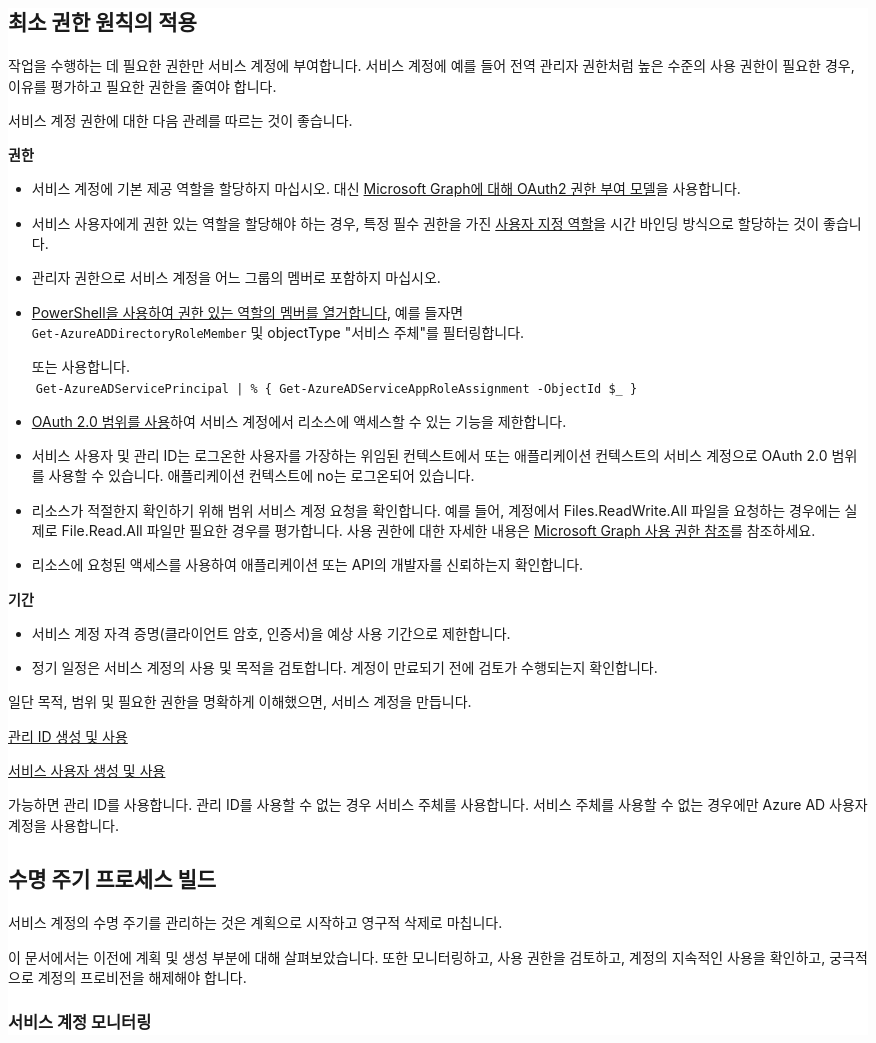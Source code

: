 
## <a name="use-the-principle-of-least-privileges"></a>최소 권한 원칙의 적용
작업을 수행하는 데 필요한 권한만 서비스 계정에 부여합니다. 서비스 계정에 예를 들어 전역 관리자 권한처럼 높은 수준의 사용 권한이 필요한 경우, 이유를 평가하고 필요한 권한을 줄여야 합니다.

서비스 계정 권한에 대한 다음 관례를 따르는 것이 좋습니다.

**권한**

* 서비스 계정에 기본 제공 역할을 할당하지 마십시오. 대신 [Microsoft Graph에 대해 OAuth2 권한 부여 모델](/graph/api/resources/oauth2permissiongrant)을 사용합니다.

* 서비스 사용자에게 권한 있는 역할을 할당해야 하는 경우, 특정 필수 권한을 가진 [사용자 지정 역할](../roles/custom-create.md)을 시간 바인딩 방식으로 할당하는 것이 좋습니다.

* 관리자 권한으로 서비스 계정을 어느 그룹의 멤버로 포함하지 마십시오. 

* [PowerShell을 사용하여 권한 있는 역할의 멤버를 열거합니다](/powershell/module/azuread/get-azureaddirectoryrolemember), 예를 들자면   
‎`Get-AzureADDirectoryRoleMember` 및 objectType "서비스 주체"를 필터링합니다.

   또는 사용합니다.  
‎   `Get-AzureADServicePrincipal | % { Get-AzureADServiceAppRoleAssignment -ObjectId $_ }`

* [OAuth 2.0 범위를 사용](../develop/v2-permissions-and-consent.md)하여 서비스 계정에서 리소스에 액세스할 수 있는 기능을 제한합니다.
* 서비스 사용자 및 관리 ID는 로그온한 사용자를 가장하는 위임된 컨텍스트에서 또는 애플리케이션 컨텍스트의 서비스 계정으로 OAuth 2.0 범위를 사용할 수 있습니다. 애플리케이션 컨텍스트에 no는 로그온되어 있습니다.

* 리소스가 적절한지 확인하기 위해 범위 서비스 계정 요청을 확인합니다. 예를 들어, 계정에서 Files.ReadWrite.All 파일을 요청하는 경우에는 실제로 File.Read.All 파일만 필요한 경우를 평가합니다. 사용 권한에 대한 자세한 내용은 [Microsoft Graph 사용 권한 참조](/graph/permissions-reference)를 참조하세요.

* 리소스에 요청된 액세스를 사용하여 애플리케이션 또는 API의 개발자를 신뢰하는지 확인합니다.

**기간**

* 서비스 계정 자격 증명(클라이언트 암호, 인증서)을 예상 사용 기간으로 제한합니다.

* 정기 일정은 서비스 계정의 사용 및 목적을 검토합니다. 계정이 만료되기 전에 검토가 수행되는지 확인합니다.

일단 목적, 범위 및 필요한 권한을 명확하게 이해했으면, 서비스 계정을 만듭니다. 

[관리 ID 생성 및 사용](../../app-service/overview-managed-identity.md?tabs=dotnet)

[서비스 사용자 생성 및 사용](../develop/howto-create-service-principal-portal.md)

가능하면 관리 ID를 사용합니다. 관리 ID를 사용할 수 없는 경우 서비스 주체를 사용합니다. 서비스 주체를 사용할 수 없는 경우에만 Azure AD 사용자 계정을 사용합니다.

 

## <a name="build-a-lifecycle-process"></a>수명 주기 프로세스 빌드

서비스 계정의 수명 주기를 관리하는 것은 계획으로 시작하고 영구적 삭제로 마칩니다. 

이 문서에서는 이전에 계획 및 생성 부분에 대해 살펴보았습니다. 또한 모니터링하고, 사용 권한을 검토하고, 계정의 지속적인 사용을 확인하고, 궁극적으로 계정의 프로비전을 해제해야 합니다.

### <a name="monitor-service-accounts"></a>서비스 계정 모니터링
